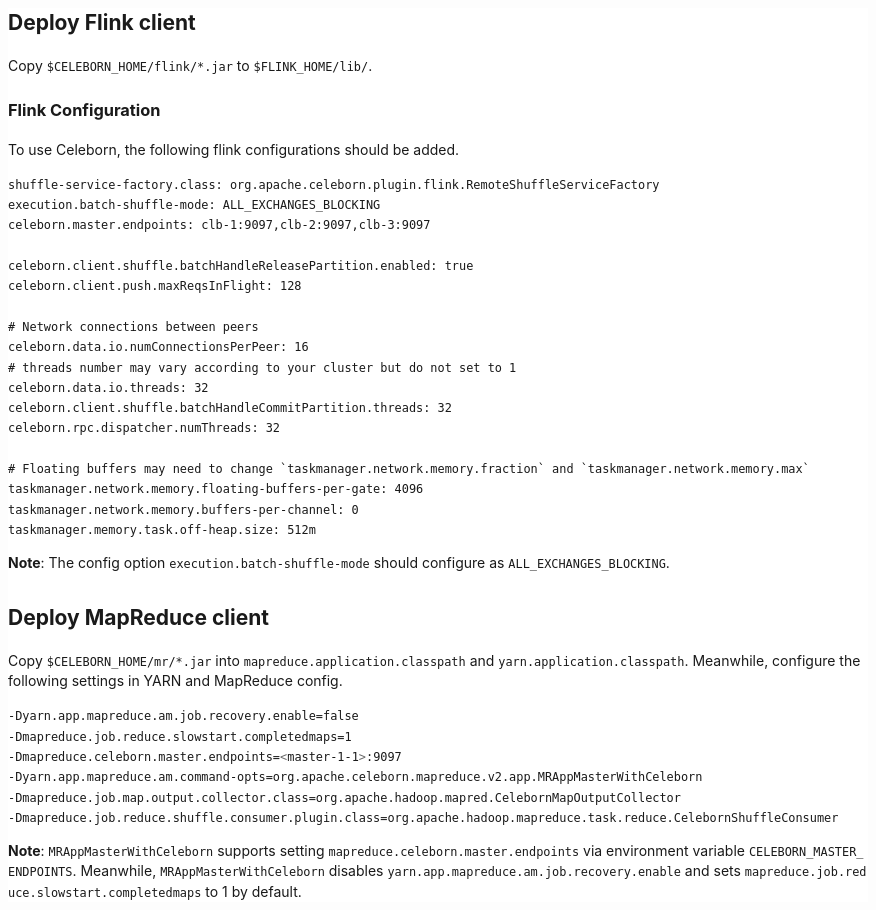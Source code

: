 ## Deploy Flink client
Copy `$CELEBORN_HOME/flink/*.jar` to `$FLINK_HOME/lib/`.

### Flink Configuration
To use Celeborn, the following flink configurations should be added.
```properties
shuffle-service-factory.class: org.apache.celeborn.plugin.flink.RemoteShuffleServiceFactory
execution.batch-shuffle-mode: ALL_EXCHANGES_BLOCKING
celeborn.master.endpoints: clb-1:9097,clb-2:9097,clb-3:9097

celeborn.client.shuffle.batchHandleReleasePartition.enabled: true
celeborn.client.push.maxReqsInFlight: 128

# Network connections between peers
celeborn.data.io.numConnectionsPerPeer: 16
# threads number may vary according to your cluster but do not set to 1
celeborn.data.io.threads: 32
celeborn.client.shuffle.batchHandleCommitPartition.threads: 32
celeborn.rpc.dispatcher.numThreads: 32

# Floating buffers may need to change `taskmanager.network.memory.fraction` and `taskmanager.network.memory.max`
taskmanager.network.memory.floating-buffers-per-gate: 4096
taskmanager.network.memory.buffers-per-channel: 0
taskmanager.memory.task.off-heap.size: 512m
```
**Note**: The config option `execution.batch-shuffle-mode` should configure as `ALL_EXCHANGES_BLOCKING`.

## Deploy MapReduce client
Copy `$CELEBORN_HOME/mr/*.jar` into `mapreduce.application.classpath` and `yarn.application.classpath`.
Meanwhile, configure the following settings in YARN and MapReduce config.
```bash
-Dyarn.app.mapreduce.am.job.recovery.enable=false
-Dmapreduce.job.reduce.slowstart.completedmaps=1
-Dmapreduce.celeborn.master.endpoints=<master-1-1>:9097
-Dyarn.app.mapreduce.am.command-opts=org.apache.celeborn.mapreduce.v2.app.MRAppMasterWithCeleborn
-Dmapreduce.job.map.output.collector.class=org.apache.hadoop.mapred.CelebornMapOutputCollector
-Dmapreduce.job.reduce.shuffle.consumer.plugin.class=org.apache.hadoop.mapreduce.task.reduce.CelebornShuffleConsumer
```
**Note**: `MRAppMasterWithCeleborn` supports setting `mapreduce.celeborn.master.endpoints` via environment variable `CELEBORN_MASTER_ENDPOINTS`.
Meanwhile, `MRAppMasterWithCeleborn` disables `yarn.app.mapreduce.am.job.recovery.enable` and sets `mapreduce.job.reduce.slowstart.completedmaps` to 1 by default.
